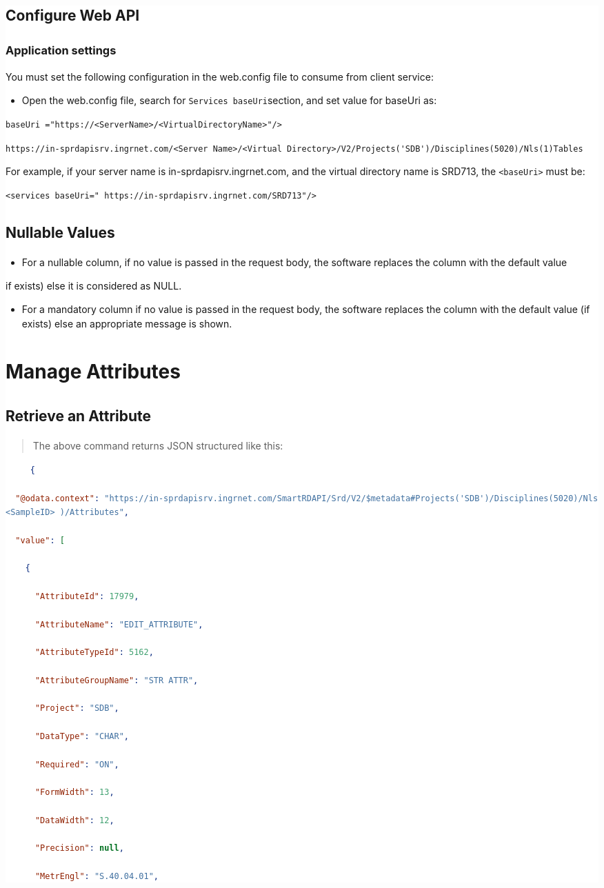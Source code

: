 ## Configure Web API

### Application settings

You must set the following configuration in the web.config file to consume from client service:

   * Open the web.config file, search for `Services baseUri`section, and set value for baseUri as:

`baseUri ="https://<ServerName>/<VirtualDirectoryName>"/>`

`https://in-sprdapisrv.ingrnet.com/<Server Name>/<Virtual Directory>/V2/Projects('SDB')/Disciplines(5020)/Nls(1)Tables`


For example, if your server name is in-sprdapisrv.ingrnet.com, and the virtual directory name is SRD713, the `<baseUri>` must be:

  `<services baseUri=" https://in-sprdapisrv.ingrnet.com/SRD713"/>`

## Nullable Values

* For a nullable column, if no value is passed in the request body, the software replaces the column with the default value 

if exists) else it is considered as NULL.

* For a mandatory column if no value is passed in the request body, the software replaces the column with the default value (if exists) else an appropriate message is shown.

# Manage Attributes
## Retrieve an Attribute
> The above command returns JSON structured like this:

```json
	 {

  "@odata.context": "https://in-sprdapisrv.ingrnet.com/SmartRDAPI/Srd/V2/$metadata#Projects('SDB')/Disciplines(5020)/Nls<SampleID> )/Attributes",

  "value": [

    {

      "AttributeId": 17979,

      "AttributeName": "EDIT_ATTRIBUTE",

      "AttributeTypeId": 5162,

      "AttributeGroupName": "STR ATTR",

      "Project": "SDB",

      "DataType": "CHAR",

      "Required": "ON",

      "FormWidth": 13,

      "DataWidth": 12,

      "Precision": null,

      "MetrEngl": "S.40.04.01",
```